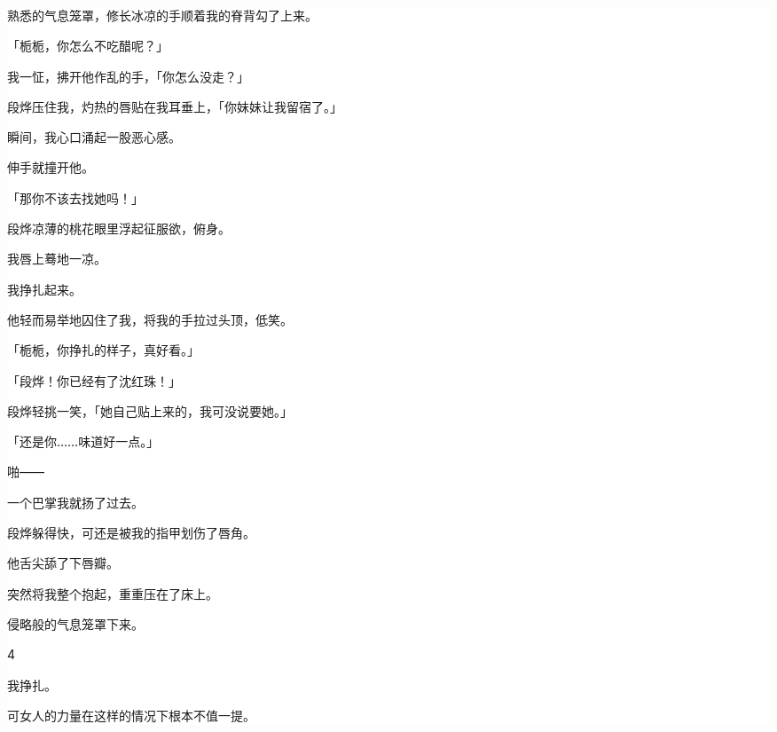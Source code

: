
熟悉的气息笼罩，修长冰凉的手顺着我的脊背勾了上来。


「栀栀，你怎么不吃醋呢？」


我一怔，拂开他作乱的手，「你怎么没走？」


段烨压住我，灼热的唇贴在我耳垂上，「你妹妹让我留宿了。」


瞬间，我心口涌起一股恶心感。


伸手就撞开他。


「那你不该去找她吗！」


段烨凉薄的桃花眼里浮起征服欲，俯身。


我唇上蓦地一凉。


我挣扎起来。


他轻而易举地囚住了我，将我的手拉过头顶，低笑。


「栀栀，你挣扎的样子，真好看。」


「段烨！你已经有了沈红珠！」


段烨轻挑一笑，「她自己贴上来的，我可没说要她。」


「还是你……味道好一点。」


啪——


一个巴掌我就扬了过去。


段烨躲得快，可还是被我的指甲划伤了唇角。


他舌尖舔了下唇瓣。


突然将我整个抱起，重重压在了床上。


侵略般的气息笼罩下来。


4


我挣扎。


可女人的力量在这样的情况下根本不值一提。

